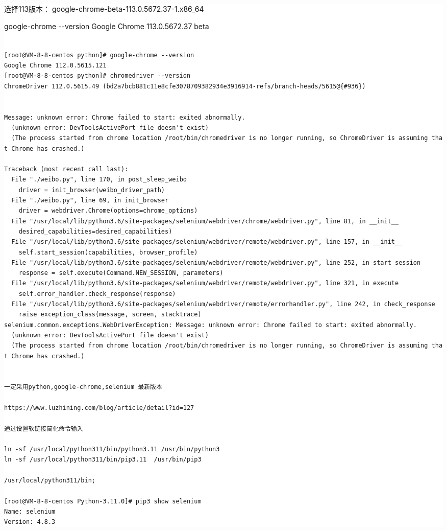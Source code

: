 选择113版本：
google-chrome-beta-113.0.5672.37-1.x86_64

google-chrome --version
Google Chrome 113.0.5672.37 beta









~~~~

[root@VM-8-8-centos python]# google-chrome --version
Google Chrome 112.0.5615.121
[root@VM-8-8-centos python]# chromedriver --version
ChromeDriver 112.0.5615.49 (bd2a7bcb881c11e8cfe3078709382934e3916914-refs/branch-heads/5615@{#936})


Message: unknown error: Chrome failed to start: exited abnormally.
  (unknown error: DevToolsActivePort file doesn't exist)
  (The process started from chrome location /root/bin/chromedriver is no longer running, so ChromeDriver is assuming that Chrome has crashed.)

Traceback (most recent call last):
  File "./weibo.py", line 170, in post_sleep_weibo
    driver = init_browser(weibo_driver_path)
  File "./weibo.py", line 69, in init_browser
    driver = webdriver.Chrome(options=chrome_options)
  File "/usr/local/lib/python3.6/site-packages/selenium/webdriver/chrome/webdriver.py", line 81, in __init__
    desired_capabilities=desired_capabilities)
  File "/usr/local/lib/python3.6/site-packages/selenium/webdriver/remote/webdriver.py", line 157, in __init__
    self.start_session(capabilities, browser_profile)
  File "/usr/local/lib/python3.6/site-packages/selenium/webdriver/remote/webdriver.py", line 252, in start_session
    response = self.execute(Command.NEW_SESSION, parameters)
  File "/usr/local/lib/python3.6/site-packages/selenium/webdriver/remote/webdriver.py", line 321, in execute
    self.error_handler.check_response(response)
  File "/usr/local/lib/python3.6/site-packages/selenium/webdriver/remote/errorhandler.py", line 242, in check_response
    raise exception_class(message, screen, stacktrace)
selenium.common.exceptions.WebDriverException: Message: unknown error: Chrome failed to start: exited abnormally.
  (unknown error: DevToolsActivePort file doesn't exist)
  (The process started from chrome location /root/bin/chromedriver is no longer running, so ChromeDriver is assuming that Chrome has crashed.)


一定采用python,google-chrome,selenium 最新版本

https://www.luzhining.com/blog/article/detail?id=127

通过设置软链接简化命令输入

ln -sf /usr/local/python311/bin/python3.11 /usr/bin/python3
ln -sf /usr/local/python311/bin/pip3.11  /usr/bin/pip3

/usr/local/python311/bin;

[root@VM-8-8-centos Python-3.11.0]# pip3 show selenium
Name: selenium
Version: 4.8.3
~~~~